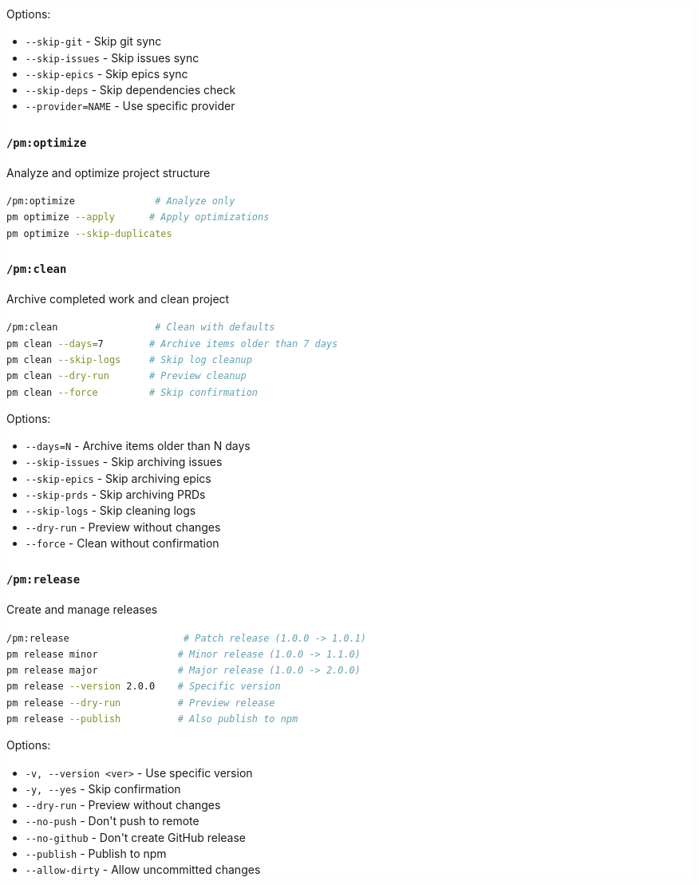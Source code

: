 Options:
- `--skip-git` - Skip git sync
- `--skip-issues` - Skip issues sync
- `--skip-epics` - Skip epics sync
- `--skip-deps` - Skip dependencies check
- `--provider=NAME` - Use specific provider

### `/pm:optimize`
Analyze and optimize project structure
```bash
/pm:optimize              # Analyze only
pm optimize --apply      # Apply optimizations
pm optimize --skip-duplicates
```

### `/pm:clean`
Archive completed work and clean project
```bash
/pm:clean                 # Clean with defaults
pm clean --days=7        # Archive items older than 7 days
pm clean --skip-logs     # Skip log cleanup
pm clean --dry-run       # Preview cleanup
pm clean --force         # Skip confirmation
```

Options:
- `--days=N` - Archive items older than N days
- `--skip-issues` - Skip archiving issues
- `--skip-epics` - Skip archiving epics
- `--skip-prds` - Skip archiving PRDs
- `--skip-logs` - Skip cleaning logs
- `--dry-run` - Preview without changes
- `--force` - Clean without confirmation

### `/pm:release`
Create and manage releases
```bash
/pm:release                    # Patch release (1.0.0 -> 1.0.1)
pm release minor              # Minor release (1.0.0 -> 1.1.0)
pm release major              # Major release (1.0.0 -> 2.0.0)
pm release --version 2.0.0    # Specific version
pm release --dry-run          # Preview release
pm release --publish          # Also publish to npm
```

Options:
- `-v, --version <ver>` - Use specific version
- `-y, --yes` - Skip confirmation
- `--dry-run` - Preview without changes
- `--no-push` - Don't push to remote
- `--no-github` - Don't create GitHub release
- `--publish` - Publish to npm
- `--allow-dirty` - Allow uncommitted changes
